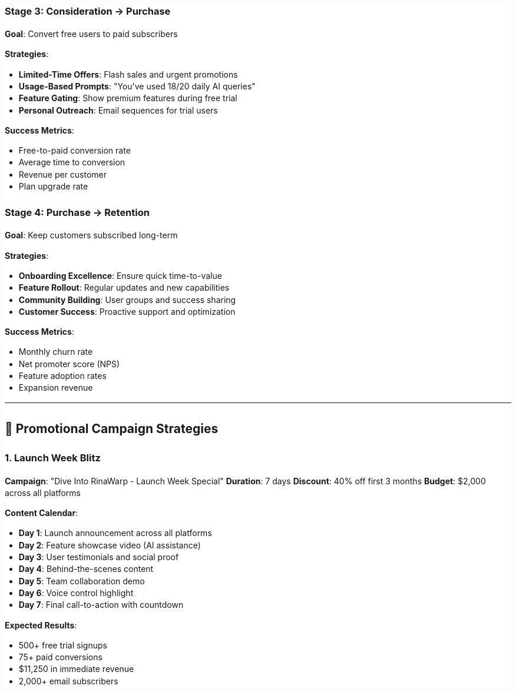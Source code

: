 ### Stage 3: Consideration → Purchase
**Goal**: Convert free users to paid subscribers

**Strategies**:
- **Limited-Time Offers**: Flash sales and urgent promotions
- **Usage-Based Prompts**: "You've used 18/20 daily AI queries"
- **Feature Gating**: Show premium features during free trial
- **Personal Outreach**: Email sequences for trial users

**Success Metrics**:
- Free-to-paid conversion rate
- Average time to conversion
- Revenue per customer
- Plan upgrade rate

### Stage 4: Purchase → Retention
**Goal**: Keep customers subscribed long-term

**Strategies**:
- **Onboarding Excellence**: Ensure quick time-to-value
- **Feature Rollout**: Regular updates and new capabilities
- **Community Building**: User groups and success sharing
- **Customer Success**: Proactive support and optimization

**Success Metrics**:
- Monthly churn rate
- Net promoter score (NPS)
- Feature adoption rates
- Expansion revenue

---

## 🎁 Promotional Campaign Strategies

### 1. Launch Week Blitz

**Campaign**: "Dive Into RinaWarp - Launch Week Special"
**Duration**: 7 days
**Discount**: 40% off first 3 months
**Budget**: $2,000 across all platforms

**Content Calendar**:
- **Day 1**: Launch announcement across all platforms
- **Day 2**: Feature showcase video (AI assistance)
- **Day 3**: User testimonials and social proof
- **Day 4**: Behind-the-scenes content
- **Day 5**: Team collaboration demo
- **Day 6**: Voice control highlight
- **Day 7**: Final call-to-action with countdown

**Expected Results**:
- 500+ free trial signups
- 75+ paid conversions
- $11,250 in immediate revenue
- 2,000+ email subscribers
